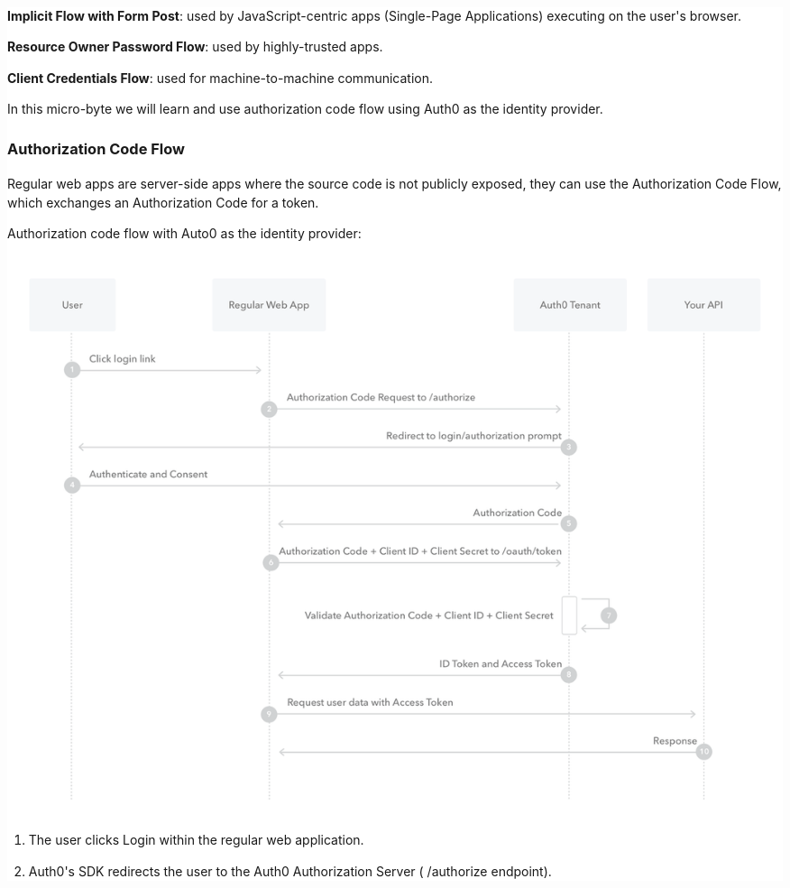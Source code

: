 **Implicit Flow with Form Post**: used by JavaScript-centric apps (Single-Page Applications) executing on the user's browser.

**Resource Owner Password Flow**: used by highly-trusted apps.

**Client Credentials Flow**: used for machine-to-machine communication.

In this micro-byte we will learn and use authorization code flow using Auth0 as the identity provider.

### **Authorization Code Flow**
Regular web apps are server-side apps where the source code is not publicly exposed, they can use the Authorization Code Flow, which exchanges an Authorization Code for a token.

Authorization code flow with Auto0 as the identity provider:

<img title="auth-sequence-auth-code" alt="Authorization Code Flow Example" src="images/auth-sequence-auth-code.png">

1. The user clicks Login within the regular web application.

2. Auth0's SDK redirects the user to the Auth0 Authorization Server (
/authorize
endpoint).
